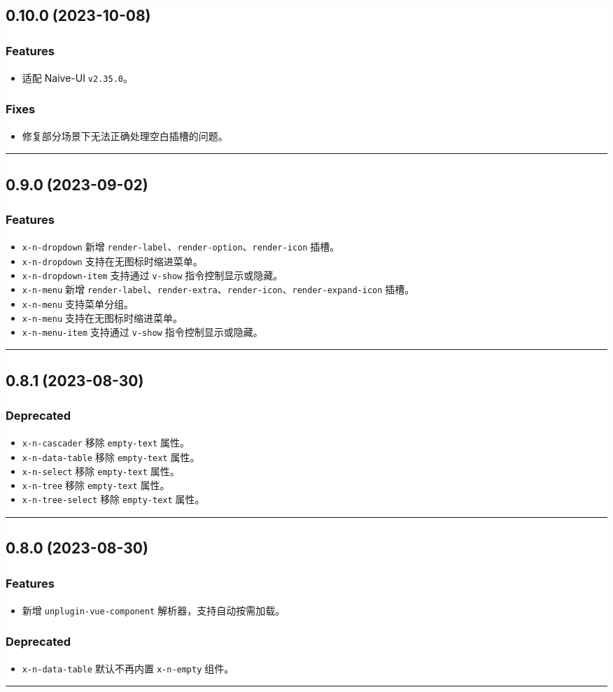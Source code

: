 
## 0.10.0 (2023-10-08)

### Features

- 适配 Naive-UI `v2.35.0`。

### Fixes

- 修复部分场景下无法正确处理空白插槽的问题。

---

## 0.9.0 (2023-09-02)

### Features

- `x-n-dropdown` 新增 `render-label`、`render-option`、`render-icon` 插槽。
- `x-n-dropdown` 支持在无图标时缩进菜单。
- `x-n-dropdown-item` 支持通过 `v-show` 指令控制显示或隐藏。
- `x-n-menu` 新增 `render-label`、`render-extra`、`render-icon`、`render-expand-icon` 插槽。
- `x-n-menu` 支持菜单分组。
- `x-n-menu` 支持在无图标时缩进菜单。
- `x-n-menu-item` 支持通过 `v-show` 指令控制显示或隐藏。

---

## 0.8.1 (2023-08-30)

### Deprecated

- `x-n-cascader` 移除 `empty-text` 属性。
- `x-n-data-table` 移除 `empty-text` 属性。
- `x-n-select` 移除 `empty-text` 属性。
- `x-n-tree` 移除 `empty-text` 属性。
- `x-n-tree-select` 移除 `empty-text` 属性。

---

## 0.8.0 (2023-08-30)

### Features

- 新增 `unplugin-vue-component` 解析器，支持自动按需加载。

### Deprecated

- `x-n-data-table` 默认不再内置 `x-n-empty` 组件。

---
